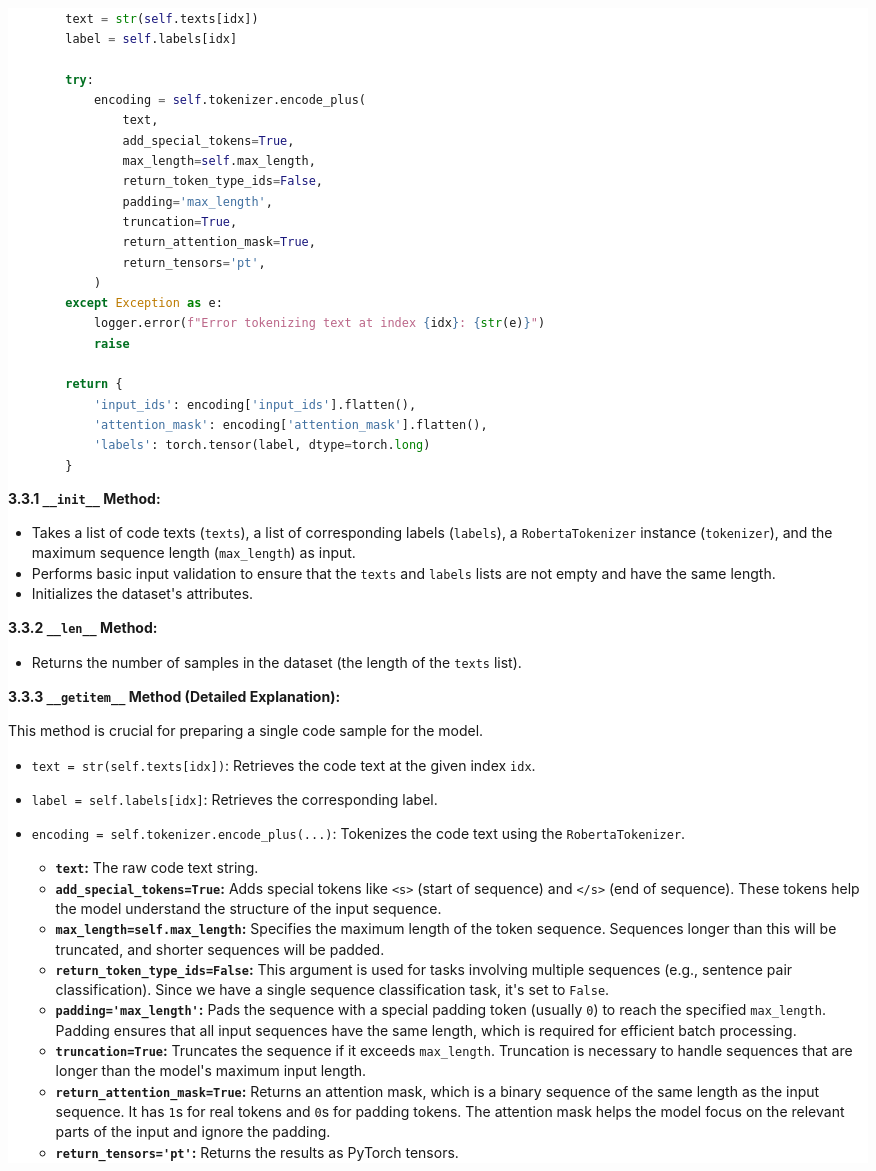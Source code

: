 ```python
        text = str(self.texts[idx])
        label = self.labels[idx]

        try:
            encoding = self.tokenizer.encode_plus(
                text,
                add_special_tokens=True,
                max_length=self.max_length,
                return_token_type_ids=False,
                padding='max_length',
                truncation=True,
                return_attention_mask=True,
                return_tensors='pt',
            )
        except Exception as e:
            logger.error(f"Error tokenizing text at index {idx}: {str(e)}")
            raise

        return {
            'input_ids': encoding['input_ids'].flatten(),
            'attention_mask': encoding['attention_mask'].flatten(),
            'labels': torch.tensor(label, dtype=torch.long)
        }
```

**3.3.1 `__init__` Method:**

- Takes a list of code texts (`texts`), a list of corresponding labels (`labels`), a `RobertaTokenizer` instance (`tokenizer`), and the maximum sequence length (`max_length`) as input.
- Performs basic input validation to ensure that the `texts` and `labels` lists are not empty and have the same length.
- Initializes the dataset's attributes.

**3.3.2 `__len__` Method:**

- Returns the number of samples in the dataset (the length of the `texts` list).

**3.3.3 `__getitem__` Method (Detailed Explanation):**

This method is crucial for preparing a single code sample for the model.

- `text = str(self.texts[idx])`: Retrieves the code text at the given index `idx`.
- `label = self.labels[idx]`: Retrieves the corresponding label.
- `encoding = self.tokenizer.encode_plus(...)`: Tokenizes the code text using the `RobertaTokenizer`.

  - **`text`:** The raw code text string.
  - **`add_special_tokens=True`:** Adds special tokens like `<s>` (start of sequence) and `</s>` (end of sequence). These tokens help the model understand the structure of the input sequence.
  - **`max_length=self.max_length`:** Specifies the maximum length of the token sequence. Sequences longer than this will be truncated, and shorter sequences will be padded.
  - **`return_token_type_ids=False`:** This argument is used for tasks involving multiple sequences (e.g., sentence pair classification). Since we have a single sequence classification task, it's set to `False`.
  - **`padding='max_length'`:** Pads the sequence with a special padding token (usually `0`) to reach the specified `max_length`. Padding ensures that all input sequences have the same length, which is required for efficient batch processing.
  - **`truncation=True`:** Truncates the sequence if it exceeds `max_length`. Truncation is necessary to handle sequences that are longer than the model's maximum input length.
  - **`return_attention_mask=True`:** Returns an attention mask, which is a binary sequence of the same length as the input sequence. It has `1`s for real tokens and `0`s for padding tokens. The attention mask helps the model focus on the relevant parts of the input and ignore the padding.
  - **`return_tensors='pt'`:** Returns the results as PyTorch tensors.
